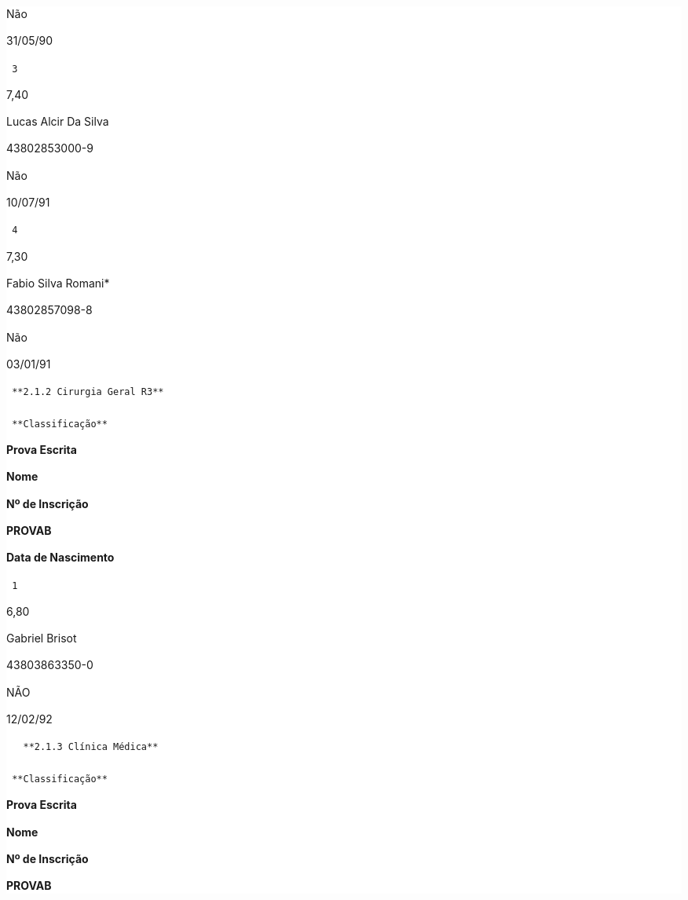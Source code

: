    Não

   31/05/90

     3

   7,40

   Lucas Alcir Da Silva

   43802853000-9

   Não

   10/07/91

     4

   7,30

   Fabio Silva Romani*

   43802857098-8

   Não

   03/01/91

     **2.1.2 Cirurgia Geral R3**

     **Classificação**

   **Prova Escrita**

   **Nome**

   **Nº de Inscrição**

   **PROVAB**

   **Data de Nascimento**

     1

   6,80

   Gabriel Brisot

   43803863350-0

   NÃO

   12/02/92

       **2.1.3 Clínica Médica**

     **Classificação**

   **Prova Escrita**

   **Nome**

   **Nº de Inscrição**

   **PROVAB**
